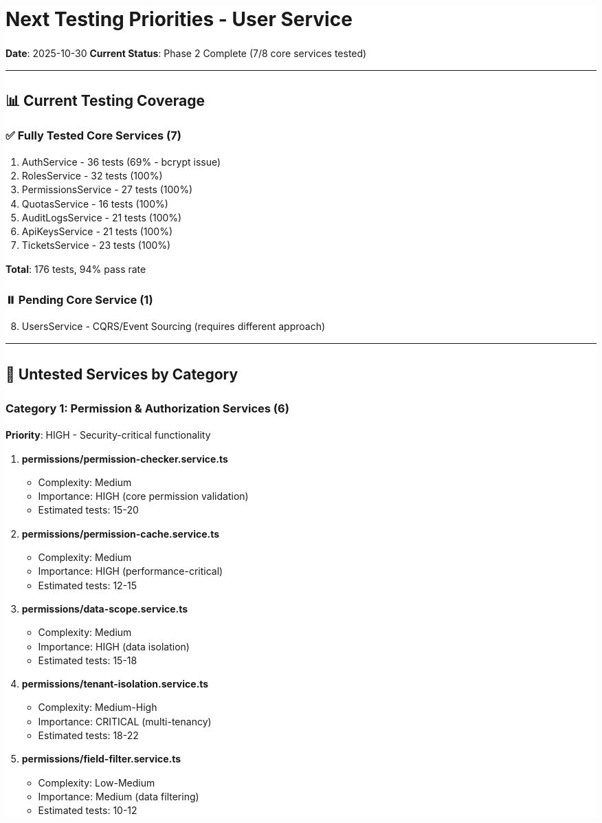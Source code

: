 # Next Testing Priorities - User Service

**Date**: 2025-10-30
**Current Status**: Phase 2 Complete (7/8 core services tested)

---

## 📊 Current Testing Coverage

### ✅ Fully Tested Core Services (7)
1. AuthService - 36 tests (69% - bcrypt issue)
2. RolesService - 32 tests (100%)
3. PermissionsService - 27 tests (100%)
4. QuotasService - 16 tests (100%)
5. AuditLogsService - 21 tests (100%)
6. ApiKeysService - 21 tests (100%)
7. TicketsService - 23 tests (100%)

**Total**: 176 tests, 94% pass rate

### ⏸️ Pending Core Service (1)
8. UsersService - CQRS/Event Sourcing (requires different approach)

---

## 🎯 Untested Services by Category

### Category 1: Permission & Authorization Services (6)
**Priority**: HIGH - Security-critical functionality

1. **permissions/permission-checker.service.ts**
   - Complexity: Medium
   - Importance: HIGH (core permission validation)
   - Estimated tests: 15-20

2. **permissions/permission-cache.service.ts**
   - Complexity: Medium
   - Importance: HIGH (performance-critical)
   - Estimated tests: 12-15

3. **permissions/data-scope.service.ts**
   - Complexity: Medium
   - Importance: HIGH (data isolation)
   - Estimated tests: 15-18

4. **permissions/tenant-isolation.service.ts**
   - Complexity: Medium-High
   - Importance: CRITICAL (multi-tenancy)
   - Estimated tests: 18-22

5. **permissions/field-filter.service.ts**
   - Complexity: Low-Medium
   - Importance: Medium (data filtering)
   - Estimated tests: 10-12
